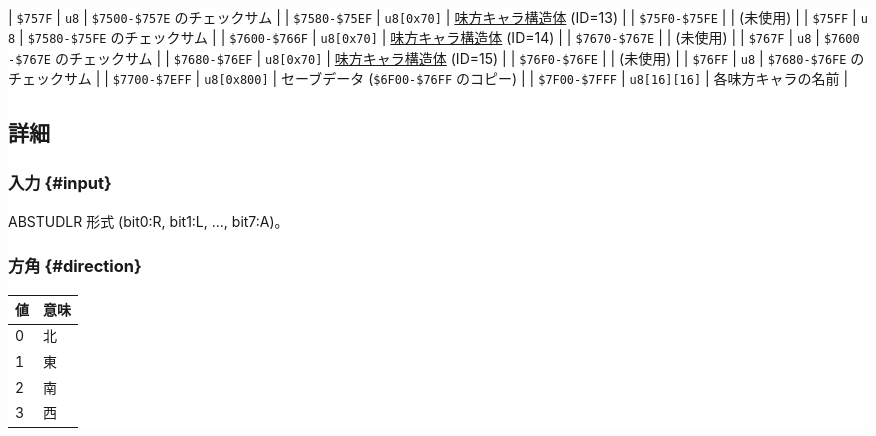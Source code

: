 | `$757F` | `u8` | `$7500-$757E` のチェックサム |
| `$7580-$75EF` | `u8[0x70]` | [味方キャラ構造体](@/data-structure/hero/_index.md) (ID=13) |
| `$75F0-$75FE` | | (未使用) |
| `$75FF` | `u8` | `$7580-$75FE` のチェックサム |
| `$7600-$766F` | `u8[0x70]` | [味方キャラ構造体](@/data-structure/hero/_index.md) (ID=14) |
| `$7670-$767E` | | (未使用) |
| `$767F` | `u8` | `$7600-$767E` のチェックサム |
| `$7680-$76EF` | `u8[0x70]` | [味方キャラ構造体](@/data-structure/hero/_index.md) (ID=15) |
| `$76F0-$76FE` | | (未使用) |
| `$76FF` | `u8` | `$7680-$76FE` のチェックサム |
| `$7700-$7EFF` | `u8[0x800]` | セーブデータ (`$6F00-$76FF` のコピー) |
| `$7F00-$7FFF` | `u8[16][16]` | 各味方キャラの名前 |

## 詳細

### 入力 {#input}

ABSTUDLR 形式 (bit0:R, bit1:L, ..., bit7:A)。

### 方角 {#direction}

| 値 | 意味 |
| -- | -- |
| 0 | 北 |
| 1 | 東 |
| 2 | 南 |
| 3 | 西 |
